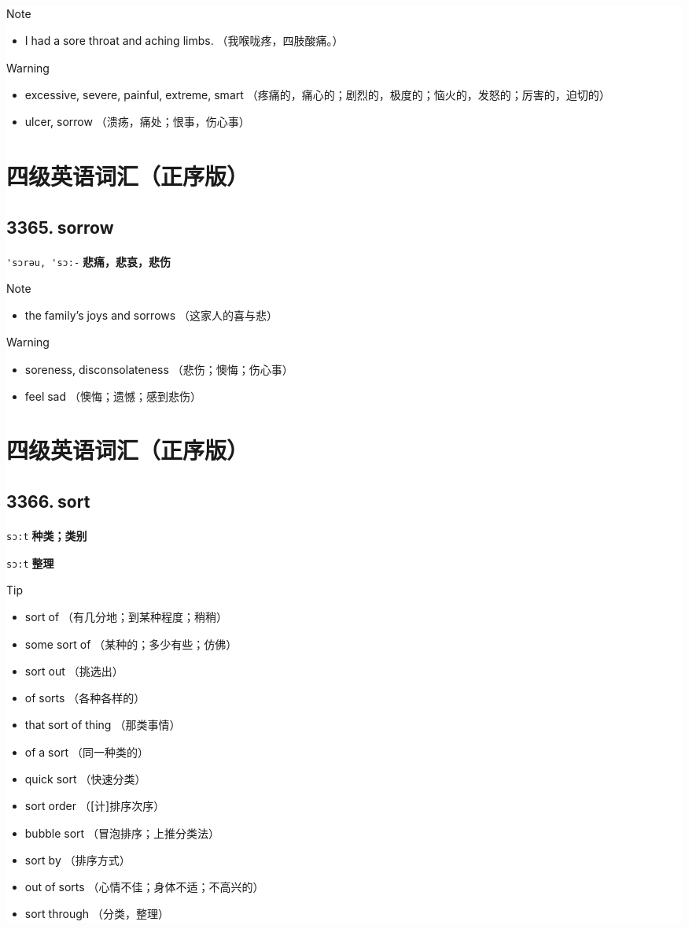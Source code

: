 > [!NOTE]
>
> - I had a sore throat and aching limbs. （我喉咙疼，四肢酸痛。）
>

> [!WARNING]
>
> - excessive, severe, painful, extreme, smart （疼痛的，痛心的；剧烈的，极度的；恼火的，发怒的；厉害的，迫切的）
>
> - ulcer, sorrow （溃疡，痛处；恨事，伤心事）
>

# 四级英语词汇（正序版）

## 3365. sorrow

`'sɔrəu, 'sɔ:-`  **悲痛，悲哀，悲伤**

> [!NOTE]
>
> - the family’s joys and sorrows （这家人的喜与悲）
>

> [!WARNING]
>
> - soreness, disconsolateness （悲伤；懊悔；伤心事）
>
> - feel sad （懊悔；遗憾；感到悲伤）
>

# 四级英语词汇（正序版）

## 3366. sort

`sɔ:t`  **种类；类别**

`sɔ:t`  **整理**

> [!TIP]
>
> - sort of （有几分地；到某种程度；稍稍）
>
> - some sort of （某种的；多少有些；仿佛）
>
> - sort out （挑选出）
>
> - of sorts （各种各样的）
>
> - that sort of thing （那类事情）
>
> - of a sort （同一种类的）
>
> - quick sort （快速分类）
>
> - sort order （[计]排序次序）
>
> - bubble sort （冒泡排序；上推分类法）
>
> - sort by （排序方式）
>
> - out of sorts （心情不佳；身体不适；不高兴的）
>
> - sort through （分类，整理）